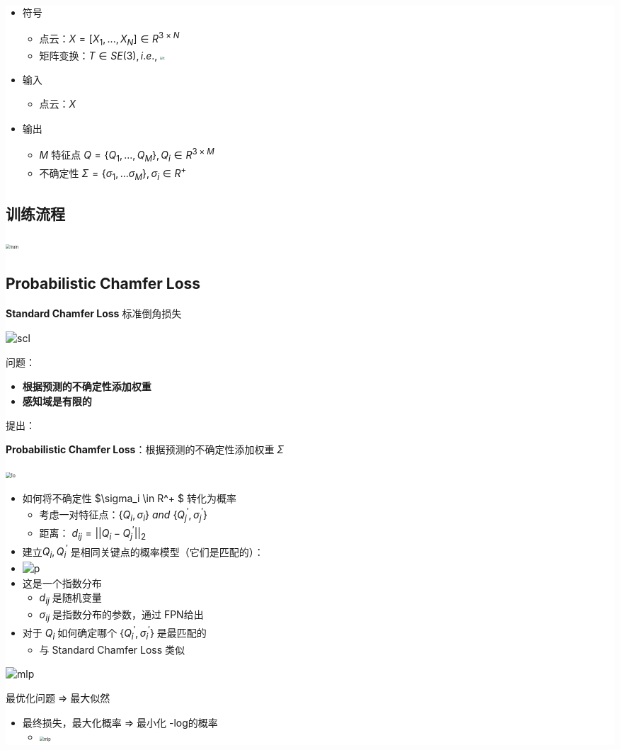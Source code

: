 - 符号
  - 点云：$X = [X_1,...,X_N] \in R^{3\times N}$
  - 矩阵变换：$T\in SE(3),i.e.,$ <img src="https://cdn.jsdelivr.net/gh/yangxin6/img-hosting@master/images/t.4c9r90wutp40.png" alt="t" style="zoom:30%;" /> 

- 输入
  - 点云：$X$
- 输出
  - $M$ 特征点 $Q=\{Q_1,...,Q_M\},Q_i\in R^{3\times M}$
  - 不确定性 $\Sigma = \{\sigma_1,...\sigma_M\},\sigma_i \in R^+$



## 训练流程

<img src="https://cdn.jsdelivr.net/gh/yangxin6/img-hosting@master/images/train.3ya7mt8qqbm0.png" alt="train" style="zoom:40%;" /> 



## Probabilistic Chamfer Loss

**Standard Chamfer Loss** 标准倒角损失

![scl](https://cdn.jsdelivr.net/gh/yangxin6/img-hosting@master/images/scl.6zhz7qtgg0w0.jpg)

问题：

- **根据预测的不确定性添加权重**
- **感知域是有限的**



提出：

**Probabilistic Chamfer Loss**：根据预测的不确定性添加权重 $\Sigma$

<img src="https://cdn.jsdelivr.net/gh/yangxin6/img-hosting@master/images/lo.2eqb5bd7vnfo.png" alt="lo" style="zoom:50%;" />

- 如何将不确定性 $\sigma_i \in R^+ $ 转化为概率
  - 考虑一对特征点：$\{Q_i,\sigma_i\} \ and \ \{Q_j^{'},\sigma_j^{'}\}$
  - 距离： $d_{ij} = ||Q_i-Q_j^{'}||_2$
-  建立$Q_i,Q_i^{'}$ 是相同关键点的概率模型（它们是匹配的）：
  - ![p](https://cdn.jsdelivr.net/gh/yangxin6/img-hosting@master/images/p.688e251w5lo0.png) 
- 这是一个指数分布
  - $d_{ij}$ 是随机变量
  - $\sigma_{ij}$ 是指数分布的参数，通过 FPN给出
- 对于 $Q_i$ 如何确定哪个 $\{Q_i^{'},\sigma_i^{'}\}$ 是最匹配的
  - 与 Standard Chamfer Loss 类似

![mlp](https://cdn.jsdelivr.net/gh/yangxin6/img-hosting@master/images/mlp.51q29mq5tn80.png)

最优化问题 $\Rightarrow$ 最大似然

- 最终损失，最大化概率 $\Rightarrow$ 最小化 -log的概率
  - <img src="https://cdn.jsdelivr.net/gh/yangxin6/img-hosting@master/images/mlp.7fqno28arz80.png" alt="mlp" style="zoom:40%;" /> 
